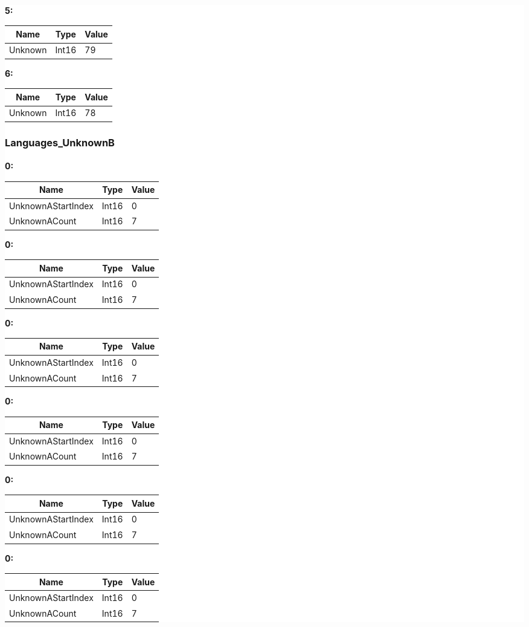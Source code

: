 
**5:**

Name	| Type	| Value
---	|---	|---	|
Unknown	|Int16	|79


**6:**

Name	| Type	| Value
---	|---	|---	|
Unknown	|Int16	|78


### Languages_UnknownB

**0:**

Name	| Type	| Value
---	|---	|---	|
UnknownAStartIndex	|Int16	|0
UnknownACount	|Int16	|7


**0:**

Name	| Type	| Value
---	|---	|---	|
UnknownAStartIndex	|Int16	|0
UnknownACount	|Int16	|7


**0:**

Name	| Type	| Value
---	|---	|---	|
UnknownAStartIndex	|Int16	|0
UnknownACount	|Int16	|7


**0:**

Name	| Type	| Value
---	|---	|---	|
UnknownAStartIndex	|Int16	|0
UnknownACount	|Int16	|7


**0:**

Name	| Type	| Value
---	|---	|---	|
UnknownAStartIndex	|Int16	|0
UnknownACount	|Int16	|7


**0:**

Name	| Type	| Value
---	|---	|---	|
UnknownAStartIndex	|Int16	|0
UnknownACount	|Int16	|7
